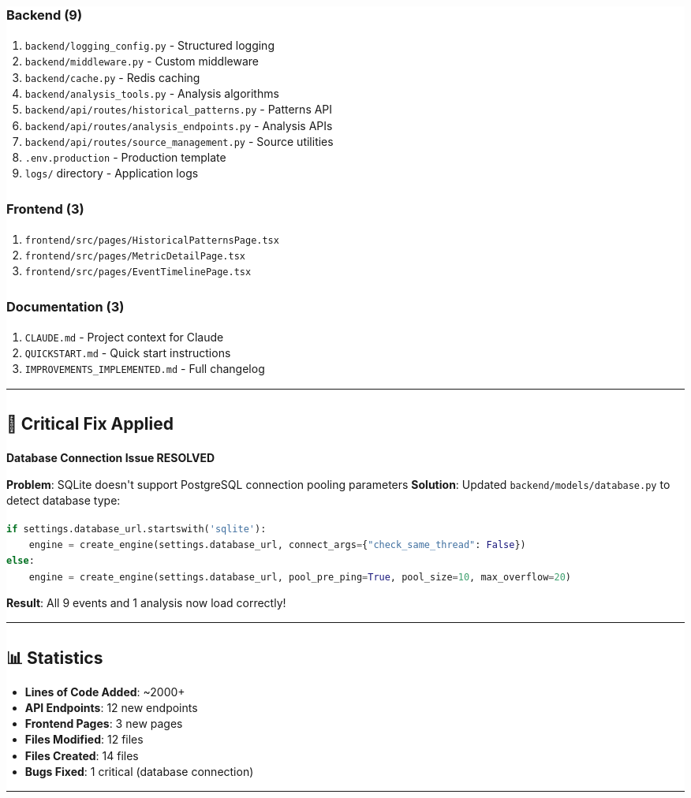 ### Backend (9)
1. `backend/logging_config.py` - Structured logging
2. `backend/middleware.py` - Custom middleware
3. `backend/cache.py` - Redis caching
4. `backend/analysis_tools.py` - Analysis algorithms
5. `backend/api/routes/historical_patterns.py` - Patterns API
6. `backend/api/routes/analysis_endpoints.py` - Analysis APIs
7. `backend/api/routes/source_management.py` - Source utilities
8. `.env.production` - Production template
9. `logs/` directory - Application logs

### Frontend (3)
1. `frontend/src/pages/HistoricalPatternsPage.tsx`
2. `frontend/src/pages/MetricDetailPage.tsx`
3. `frontend/src/pages/EventTimelinePage.tsx`

### Documentation (3)
1. `CLAUDE.md` - Project context for Claude
2. `QUICKSTART.md` - Quick start instructions
3. `IMPROVEMENTS_IMPLEMENTED.md` - Full changelog

---

## 🔧 Critical Fix Applied

**Database Connection Issue RESOLVED**

**Problem**: SQLite doesn't support PostgreSQL connection pooling parameters
**Solution**: Updated `backend/models/database.py` to detect database type:
```python
if settings.database_url.startswith('sqlite'):
    engine = create_engine(settings.database_url, connect_args={"check_same_thread": False})
else:
    engine = create_engine(settings.database_url, pool_pre_ping=True, pool_size=10, max_overflow=20)
```

**Result**: All 9 events and 1 analysis now load correctly!

---

## 📊 Statistics

- **Lines of Code Added**: ~2000+
- **API Endpoints**: 12 new endpoints
- **Frontend Pages**: 3 new pages
- **Files Modified**: 12 files
- **Files Created**: 14 files
- **Bugs Fixed**: 1 critical (database connection)

---
